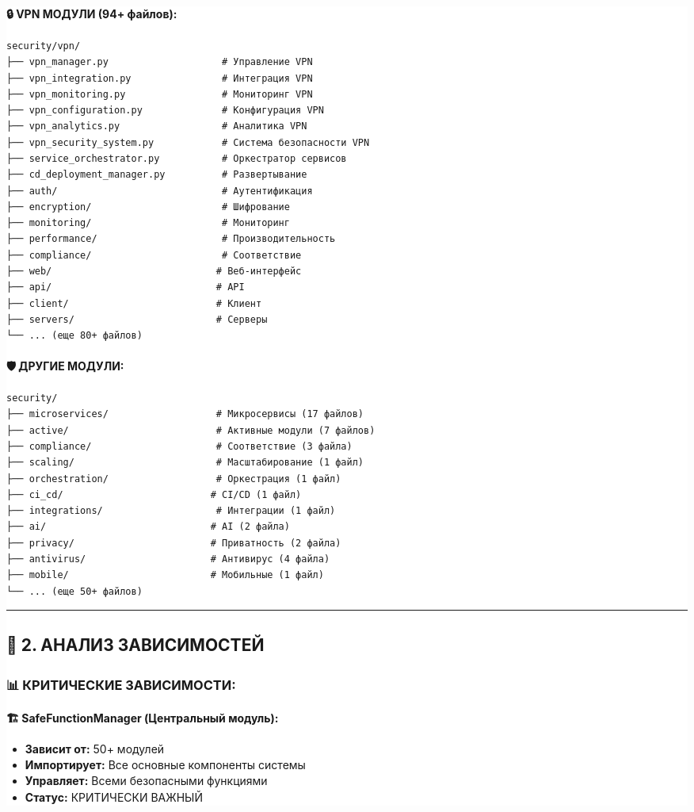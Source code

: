 #### **🔒 VPN МОДУЛИ (94+ файлов):**
```
security/vpn/
├── vpn_manager.py                    # Управление VPN
├── vpn_integration.py                # Интеграция VPN
├── vpn_monitoring.py                 # Мониторинг VPN
├── vpn_configuration.py              # Конфигурация VPN
├── vpn_analytics.py                  # Аналитика VPN
├── vpn_security_system.py            # Система безопасности VPN
├── service_orchestrator.py           # Оркестратор сервисов
├── cd_deployment_manager.py          # Развертывание
├── auth/                             # Аутентификация
├── encryption/                       # Шифрование
├── monitoring/                       # Мониторинг
├── performance/                      # Производительность
├── compliance/                       # Соответствие
├── web/                             # Веб-интерфейс
├── api/                             # API
├── client/                          # Клиент
├── servers/                         # Серверы
└── ... (еще 80+ файлов)
```

#### **🛡️ ДРУГИЕ МОДУЛИ:**
```
security/
├── microservices/                   # Микросервисы (17 файлов)
├── active/                          # Активные модули (7 файлов)
├── compliance/                      # Соответствие (3 файла)
├── scaling/                         # Масштабирование (1 файл)
├── orchestration/                   # Оркестрация (1 файл)
├── ci_cd/                          # CI/CD (1 файл)
├── integrations/                    # Интеграции (1 файл)
├── ai/                             # AI (2 файла)
├── privacy/                        # Приватность (2 файла)
├── antivirus/                      # Антивирус (4 файла)
├── mobile/                         # Мобильные (1 файл)
└── ... (еще 50+ файлов)
```

---

## 🔗 **2. АНАЛИЗ ЗАВИСИМОСТЕЙ**

### 📊 **КРИТИЧЕСКИЕ ЗАВИСИМОСТИ:**

#### **🏗️ SafeFunctionManager (Центральный модуль):**
- **Зависит от:** 50+ модулей
- **Импортирует:** Все основные компоненты системы
- **Управляет:** Всеми безопасными функциями
- **Статус:** КРИТИЧЕСКИ ВАЖНЫЙ
